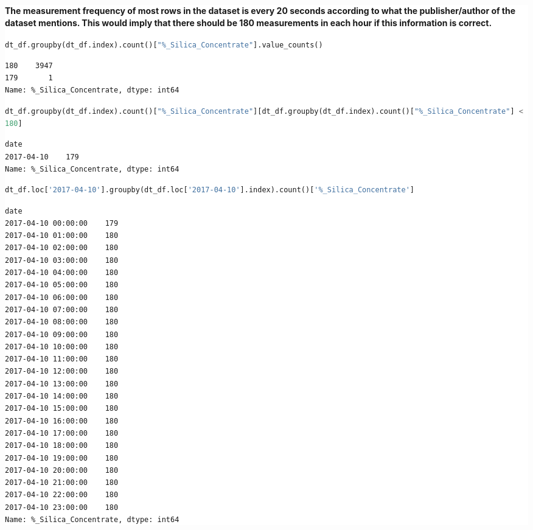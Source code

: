 **The measurement frequency of most rows in the dataset is every 20 seconds according to what the publisher/author of the dataset mentions. This would imply that there should be 180 measurements in each hour if this information is correct.**


```python
dt_df.groupby(dt_df.index).count()["%_Silica_Concentrate"].value_counts()
```




    180    3947
    179       1
    Name: %_Silica_Concentrate, dtype: int64




```python
dt_df.groupby(dt_df.index).count()["%_Silica_Concentrate"][dt_df.groupby(dt_df.index).count()["%_Silica_Concentrate"] < 180]
```




    date
    2017-04-10    179
    Name: %_Silica_Concentrate, dtype: int64




```python
dt_df.loc['2017-04-10'].groupby(dt_df.loc['2017-04-10'].index).count()['%_Silica_Concentrate']
```




    date
    2017-04-10 00:00:00    179
    2017-04-10 01:00:00    180
    2017-04-10 02:00:00    180
    2017-04-10 03:00:00    180
    2017-04-10 04:00:00    180
    2017-04-10 05:00:00    180
    2017-04-10 06:00:00    180
    2017-04-10 07:00:00    180
    2017-04-10 08:00:00    180
    2017-04-10 09:00:00    180
    2017-04-10 10:00:00    180
    2017-04-10 11:00:00    180
    2017-04-10 12:00:00    180
    2017-04-10 13:00:00    180
    2017-04-10 14:00:00    180
    2017-04-10 15:00:00    180
    2017-04-10 16:00:00    180
    2017-04-10 17:00:00    180
    2017-04-10 18:00:00    180
    2017-04-10 19:00:00    180
    2017-04-10 20:00:00    180
    2017-04-10 21:00:00    180
    2017-04-10 22:00:00    180
    2017-04-10 23:00:00    180
    Name: %_Silica_Concentrate, dtype: int64
